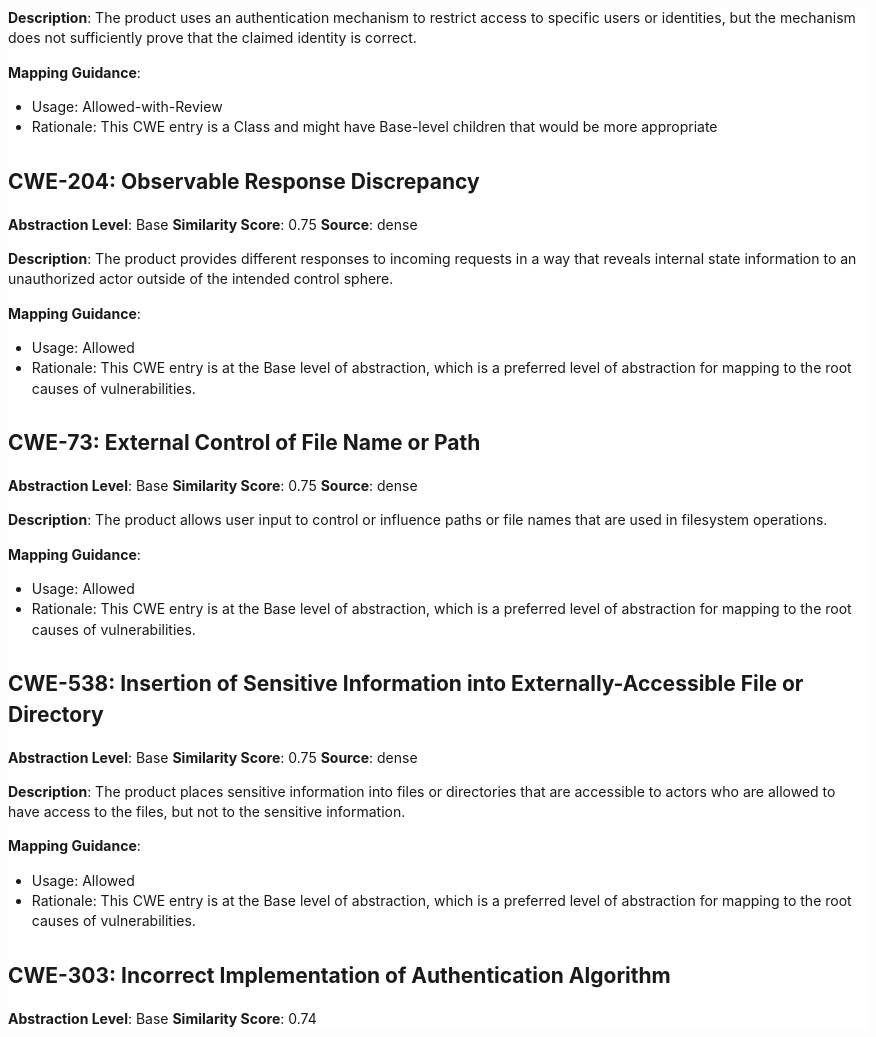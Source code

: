 **Description**:
The product uses an authentication mechanism to restrict access to specific users or identities, but the mechanism does not sufficiently prove that the claimed identity is correct.

**Mapping Guidance**:
- Usage: Allowed-with-Review
- Rationale: This CWE entry is a Class and might have Base-level children that would be more appropriate

## CWE-204: Observable Response Discrepancy
**Abstraction Level**: Base
**Similarity Score**: 0.75
**Source**: dense

**Description**:
The product provides different responses to incoming requests in a way that reveals internal state information to an unauthorized actor outside of the intended control sphere.

**Mapping Guidance**:
- Usage: Allowed
- Rationale: This CWE entry is at the Base level of abstraction, which is a preferred level of abstraction for mapping to the root causes of vulnerabilities.

## CWE-73: External Control of File Name or Path
**Abstraction Level**: Base
**Similarity Score**: 0.75
**Source**: dense

**Description**:
The product allows user input to control or influence paths or file names that are used in filesystem operations.

**Mapping Guidance**:
- Usage: Allowed
- Rationale: This CWE entry is at the Base level of abstraction, which is a preferred level of abstraction for mapping to the root causes of vulnerabilities.

## CWE-538: Insertion of Sensitive Information into Externally-Accessible File or Directory
**Abstraction Level**: Base
**Similarity Score**: 0.75
**Source**: dense

**Description**:
The product places sensitive information into files or directories that are accessible to actors who are allowed to have access to the files, but not to the sensitive information.

**Mapping Guidance**:
- Usage: Allowed
- Rationale: This CWE entry is at the Base level of abstraction, which is a preferred level of abstraction for mapping to the root causes of vulnerabilities.

## CWE-303: Incorrect Implementation of Authentication Algorithm
**Abstraction Level**: Base
**Similarity Score**: 0.74